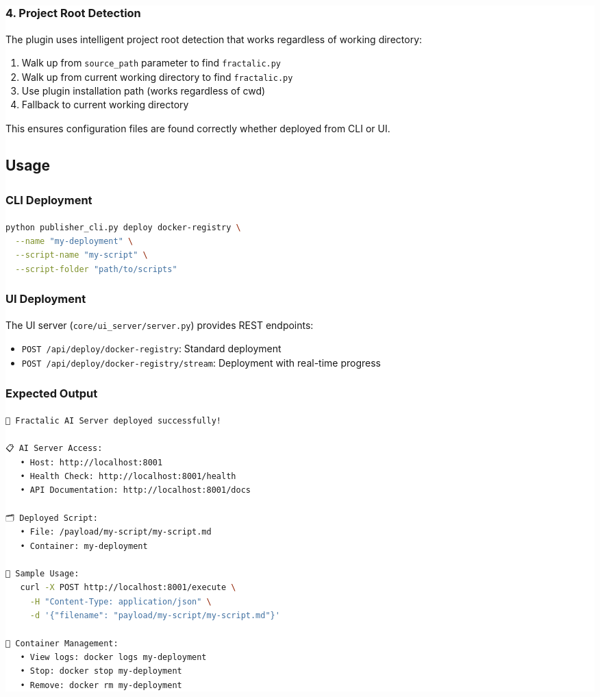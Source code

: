 ### 4. Project Root Detection

The plugin uses intelligent project root detection that works regardless of working directory:

1. Walk up from `source_path` parameter to find `fractalic.py`
2. Walk up from current working directory to find `fractalic.py`  
3. Use plugin installation path (works regardless of cwd)
4. Fallback to current working directory

This ensures configuration files are found correctly whether deployed from CLI or UI.

## Usage

### CLI Deployment

```bash
python publisher_cli.py deploy docker-registry \
  --name "my-deployment" \
  --script-name "my-script" \
  --script-folder "path/to/scripts"
```

### UI Deployment

The UI server (`core/ui_server/server.py`) provides REST endpoints:

- `POST /api/deploy/docker-registry`: Standard deployment
- `POST /api/deploy/docker-registry/stream`: Deployment with real-time progress

### Expected Output

```bash
🎉 Fractalic AI Server deployed successfully!

📋 AI Server Access:
   • Host: http://localhost:8001
   • Health Check: http://localhost:8001/health
   • API Documentation: http://localhost:8001/docs

🗂️ Deployed Script:
   • File: /payload/my-script/my-script.md
   • Container: my-deployment

📝 Sample Usage:
   curl -X POST http://localhost:8001/execute \
     -H "Content-Type: application/json" \
     -d '{"filename": "payload/my-script/my-script.md"}'

🐳 Container Management:
   • View logs: docker logs my-deployment
   • Stop: docker stop my-deployment
   • Remove: docker rm my-deployment
```
